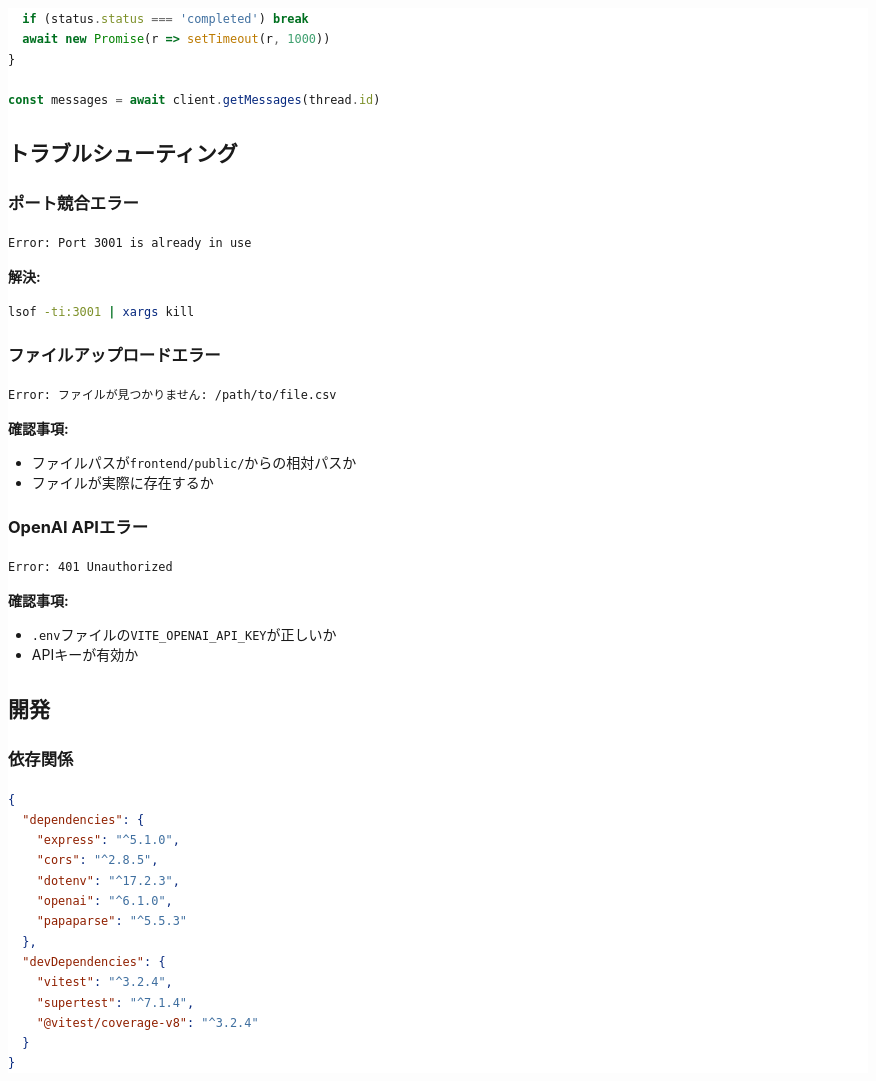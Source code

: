 ```javascript
  if (status.status === 'completed') break
  await new Promise(r => setTimeout(r, 1000))
}

const messages = await client.getMessages(thread.id)
```

## トラブルシューティング

### ポート競合エラー

```bash
Error: Port 3001 is already in use
```

**解決:**
```bash
lsof -ti:3001 | xargs kill
```

### ファイルアップロードエラー

```bash
Error: ファイルが見つかりません: /path/to/file.csv
```

**確認事項:**
- ファイルパスが`frontend/public/`からの相対パスか
- ファイルが実際に存在するか

### OpenAI APIエラー

```bash
Error: 401 Unauthorized
```

**確認事項:**
- `.env`ファイルの`VITE_OPENAI_API_KEY`が正しいか
- APIキーが有効か

## 開発

### 依存関係

```json
{
  "dependencies": {
    "express": "^5.1.0",
    "cors": "^2.8.5",
    "dotenv": "^17.2.3",
    "openai": "^6.1.0",
    "papaparse": "^5.5.3"
  },
  "devDependencies": {
    "vitest": "^3.2.4",
    "supertest": "^7.1.4",
    "@vitest/coverage-v8": "^3.2.4"
  }
}
```
